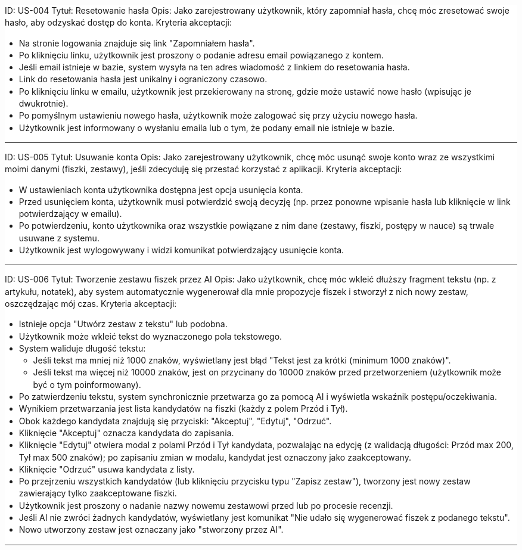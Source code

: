 ID: US-004
Tytuł: Resetowanie hasła
Opis: Jako zarejestrowany użytkownik, który zapomniał hasła, chcę móc zresetować swoje hasło, aby odzyskać dostęp do konta.
Kryteria akceptacji:

- Na stronie logowania znajduje się link "Zapomniałem hasła".
- Po kliknięciu linku, użytkownik jest proszony o podanie adresu email powiązanego z kontem.
- Jeśli email istnieje w bazie, system wysyła na ten adres wiadomość z linkiem do resetowania hasła.
- Link do resetowania hasła jest unikalny i ograniczony czasowo.
- Po kliknięciu linku w emailu, użytkownik jest przekierowany na stronę, gdzie może ustawić nowe hasło (wpisując je dwukrotnie).
- Po pomyślnym ustawieniu nowego hasła, użytkownik może zalogować się przy użyciu nowego hasła.
- Użytkownik jest informowany o wysłaniu emaila lub o tym, że podany email nie istnieje w bazie.

---

ID: US-005
Tytuł: Usuwanie konta
Opis: Jako zarejestrowany użytkownik, chcę móc usunąć swoje konto wraz ze wszystkimi moimi danymi (fiszki, zestawy), jeśli zdecyduję się przestać korzystać z aplikacji.
Kryteria akceptacji:

- W ustawieniach konta użytkownika dostępna jest opcja usunięcia konta.
- Przed usunięciem konta, użytkownik musi potwierdzić swoją decyzję (np. przez ponowne wpisanie hasła lub kliknięcie w link potwierdzający w emailu).
- Po potwierdzeniu, konto użytkownika oraz wszystkie powiązane z nim dane (zestawy, fiszki, postępy w nauce) są trwale usuwane z systemu.
- Użytkownik jest wylogowywany i widzi komunikat potwierdzający usunięcie konta.

---

ID: US-006
Tytuł: Tworzenie zestawu fiszek przez AI
Opis: Jako użytkownik, chcę móc wkleić dłuższy fragment tekstu (np. z artykułu, notatek), aby system automatycznie wygenerował dla mnie propozycje fiszek i stworzył z nich nowy zestaw, oszczędzając mój czas.
Kryteria akceptacji:

- Istnieje opcja "Utwórz zestaw z tekstu" lub podobna.
- Użytkownik może wkleić tekst do wyznaczonego pola tekstowego.
- System waliduje długość tekstu:
  - Jeśli tekst ma mniej niż 1000 znaków, wyświetlany jest błąd "Tekst jest za krótki (minimum 1000 znaków)".
  - Jeśli tekst ma więcej niż 10000 znaków, jest on przycinany do 10000 znaków przed przetworzeniem (użytkownik może być o tym poinformowany).
- Po zatwierdzeniu tekstu, system synchronicznie przetwarza go za pomocą AI i wyświetla wskaźnik postępu/oczekiwania.
- Wynikiem przetwarzania jest lista kandydatów na fiszki (każdy z polem Przód i Tył).
- Obok każdego kandydata znajdują się przyciski: "Akceptuj", "Edytuj", "Odrzuć".
- Kliknięcie "Akceptuj" oznacza kandydata do zapisania.
- Kliknięcie "Edytuj" otwiera modal z polami Przód i Tył kandydata, pozwalając na edycję (z walidacją długości: Przód max 200, Tył max 500 znaków); po zapisaniu zmian w modalu, kandydat jest oznaczony jako zaakceptowany.
- Kliknięcie "Odrzuć" usuwa kandydata z listy.
- Po przejrzeniu wszystkich kandydatów (lub kliknięciu przycisku typu "Zapisz zestaw"), tworzony jest nowy zestaw zawierający tylko zaakceptowane fiszki.
- Użytkownik jest proszony o nadanie nazwy nowemu zestawowi przed lub po procesie recenzji.
- Jeśli AI nie zwróci żadnych kandydatów, wyświetlany jest komunikat "Nie udało się wygenerować fiszek z podanego tekstu".
- Nowo utworzony zestaw jest oznaczany jako "stworzony przez AI".

---